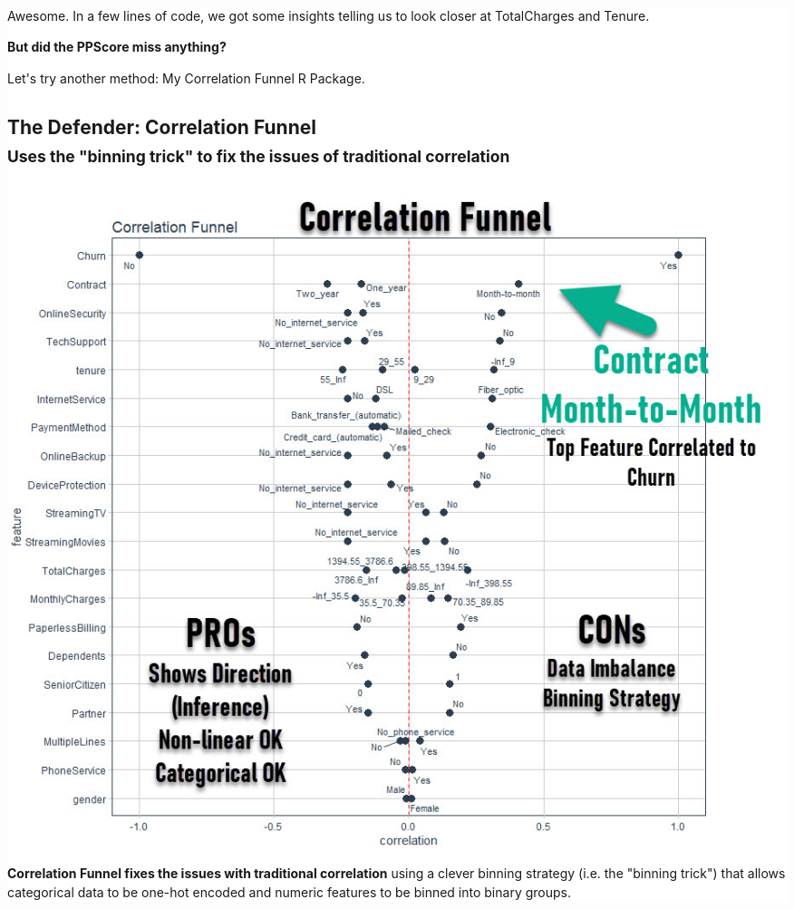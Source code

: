 <p>Awesome. In a few lines of code, we got some insights telling us to look closer at TotalCharges and Tenure.</p>

<p><strong>But did the PPScore miss anything?</strong></p>

<p>Let's try another method: My Correlation Funnel R Package.</p>



<h2>The Defender: Correlation Funnel<br><small>Uses the "binning trick" to fix the issues of traditional correlation</small></h2>

<img src="/assets/2021-02-16-power-score-vs-correlation-funnel/Correlation_Funnel_2.jpg" width="100%"/>

<p><strong>Correlation Funnel fixes the issues with traditional correlation</strong> using a clever binning strategy (i.e. the "binning trick") that allows categorical data to be one-hot encoded and numeric features to be binned into binary groups. </p>

